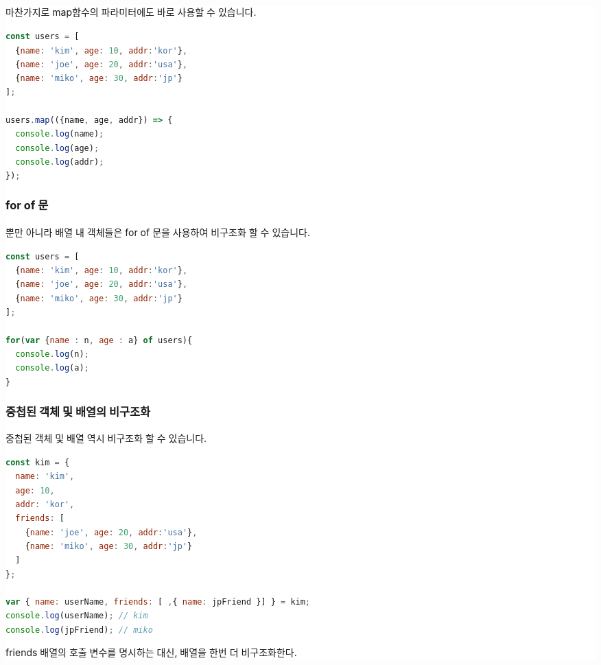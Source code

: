 마찬가지로 map함수의 파라미터에도 바로 사용할 수 있습니다.

```js
const users = [
  {name: 'kim', age: 10, addr:'kor'},
  {name: 'joe', age: 20, addr:'usa'},
  {name: 'miko', age: 30, addr:'jp'}
];

users.map(({name, age, addr}) => {
  console.log(name);
  console.log(age);
  console.log(addr);
});
```

### for of 문

뿐만 아니라 배열 내 객체들은 for of 문을 사용하여 비구조화 할 수 있습니다.

```js
const users = [
  {name: 'kim', age: 10, addr:'kor'},
  {name: 'joe', age: 20, addr:'usa'},
  {name: 'miko', age: 30, addr:'jp'}
];

for(var {name : n, age : a} of users){
  console.log(n);
  console.log(a);
}
```

### **중첩된 객체 및 배열의 비구조화** 

중첩된 객체 및 배열 역시 비구조화 할 수 있습니다.

```js
const kim = {
  name: 'kim',
  age: 10,
  addr: 'kor',
  friends: [
    {name: 'joe', age: 20, addr:'usa'},
    {name: 'miko', age: 30, addr:'jp'}
  ]
};

var { name: userName, friends: [ ,{ name: jpFriend }] } = kim;
console.log(userName); // kim
console.log(jpFriend); // miko
```

friends 배열의 호출 변수를 명시하는 대신, 배열을 한번 더 비구조화한다.
